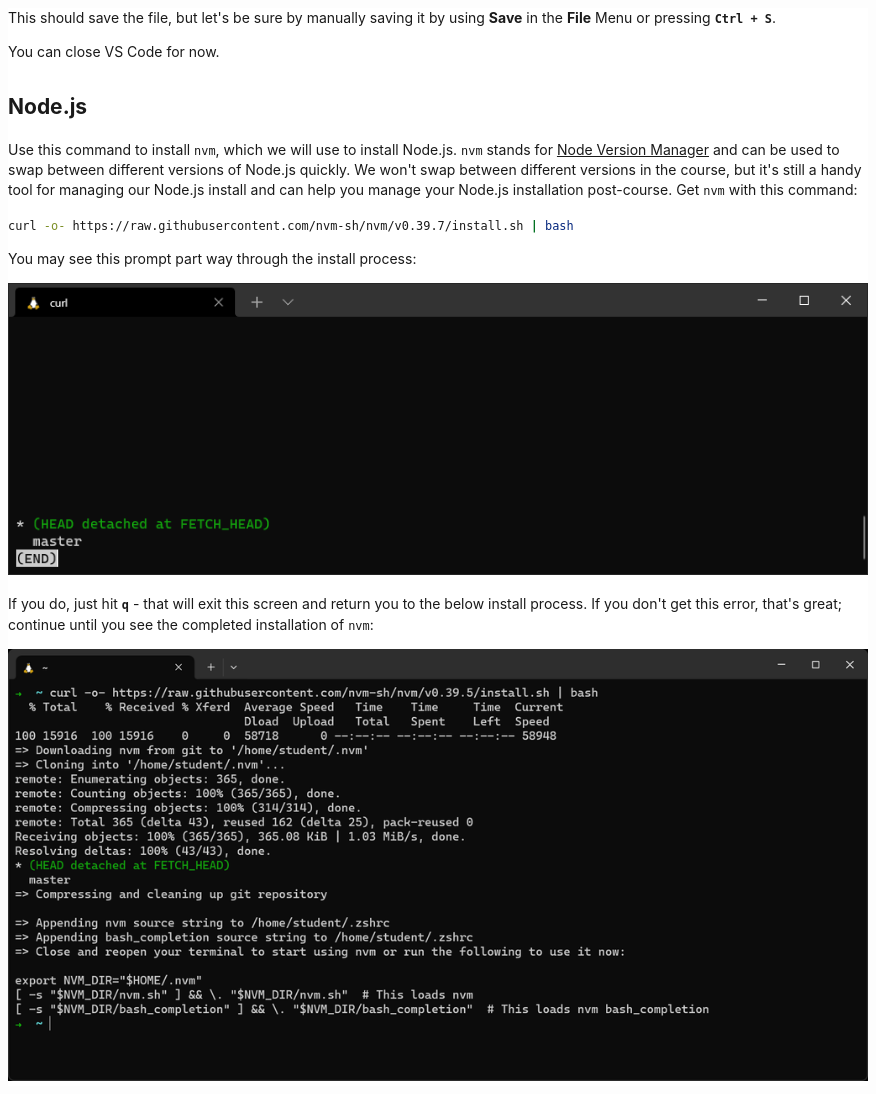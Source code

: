 This should save the file, but let's be sure by manually saving it by using **Save** in the **File** Menu or pressing **`Ctrl + S`**.

You can close VS Code for now.

## Node.js

Use this command to install `nvm`, which we will use to install Node.js. `nvm` stands for [Node Version Manager](https://github.com/nvm-sh/nvm) and can be used to swap between different versions of Node.js quickly. We won't swap between different versions in the course, but it's still a handy tool for managing our Node.js install and can help you manage your Node.js installation post-course. Get `nvm` with this command:

```bash
curl -o- https://raw.githubusercontent.com/nvm-sh/nvm/v0.39.7/install.sh | bash
```

You may see this prompt part way through the install process:

![Error message reads: (Head detached at FETCH_HEAD). That can't be good!](./assets/nvm-head-detached.bmp)

If you do, just hit **`q`** - that will exit this screen and return you to the below install process. If you don't get this error, that's great; continue until you see the completed installation of `nvm`:

![The completed installation of nvm.](./assets/nvm-install-complete.png)
